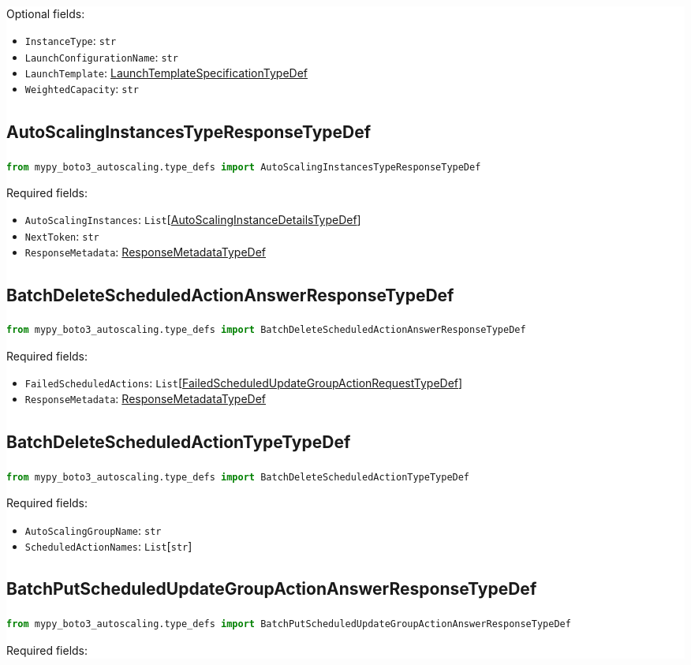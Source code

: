 Optional fields:

- `InstanceType`: `str`
- `LaunchConfigurationName`: `str`
- `LaunchTemplate`:
  [LaunchTemplateSpecificationTypeDef](./type_defs.md#launchtemplatespecificationtypedef)
- `WeightedCapacity`: `str`

## AutoScalingInstancesTypeResponseTypeDef

```python
from mypy_boto3_autoscaling.type_defs import AutoScalingInstancesTypeResponseTypeDef
```

Required fields:

- `AutoScalingInstances`:
  `List`\[[AutoScalingInstanceDetailsTypeDef](./type_defs.md#autoscalinginstancedetailstypedef)\]
- `NextToken`: `str`
- `ResponseMetadata`:
  [ResponseMetadataTypeDef](./type_defs.md#responsemetadatatypedef)

## BatchDeleteScheduledActionAnswerResponseTypeDef

```python
from mypy_boto3_autoscaling.type_defs import BatchDeleteScheduledActionAnswerResponseTypeDef
```

Required fields:

- `FailedScheduledActions`:
  `List`\[[FailedScheduledUpdateGroupActionRequestTypeDef](./type_defs.md#failedscheduledupdategroupactionrequesttypedef)\]
- `ResponseMetadata`:
  [ResponseMetadataTypeDef](./type_defs.md#responsemetadatatypedef)

## BatchDeleteScheduledActionTypeTypeDef

```python
from mypy_boto3_autoscaling.type_defs import BatchDeleteScheduledActionTypeTypeDef
```

Required fields:

- `AutoScalingGroupName`: `str`
- `ScheduledActionNames`: `List`\[`str`\]

## BatchPutScheduledUpdateGroupActionAnswerResponseTypeDef

```python
from mypy_boto3_autoscaling.type_defs import BatchPutScheduledUpdateGroupActionAnswerResponseTypeDef
```

Required fields:
